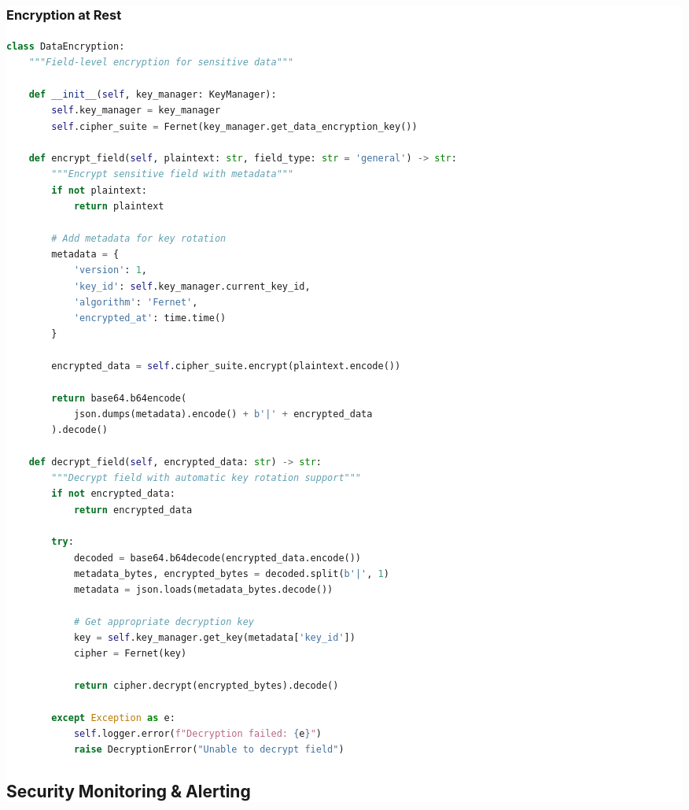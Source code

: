 ### Encryption at Rest
```python
class DataEncryption:
    """Field-level encryption for sensitive data"""
    
    def __init__(self, key_manager: KeyManager):
        self.key_manager = key_manager
        self.cipher_suite = Fernet(key_manager.get_data_encryption_key())
        
    def encrypt_field(self, plaintext: str, field_type: str = 'general') -> str:
        """Encrypt sensitive field with metadata"""
        if not plaintext:
            return plaintext
            
        # Add metadata for key rotation
        metadata = {
            'version': 1,
            'key_id': self.key_manager.current_key_id,
            'algorithm': 'Fernet',
            'encrypted_at': time.time()
        }
        
        encrypted_data = self.cipher_suite.encrypt(plaintext.encode())
        
        return base64.b64encode(
            json.dumps(metadata).encode() + b'|' + encrypted_data
        ).decode()
    
    def decrypt_field(self, encrypted_data: str) -> str:
        """Decrypt field with automatic key rotation support"""
        if not encrypted_data:
            return encrypted_data
            
        try:
            decoded = base64.b64decode(encrypted_data.encode())
            metadata_bytes, encrypted_bytes = decoded.split(b'|', 1)
            metadata = json.loads(metadata_bytes.decode())
            
            # Get appropriate decryption key
            key = self.key_manager.get_key(metadata['key_id'])
            cipher = Fernet(key)
            
            return cipher.decrypt(encrypted_bytes).decode()
            
        except Exception as e:
            self.logger.error(f"Decryption failed: {e}")
            raise DecryptionError("Unable to decrypt field")
```

## Security Monitoring & Alerting
